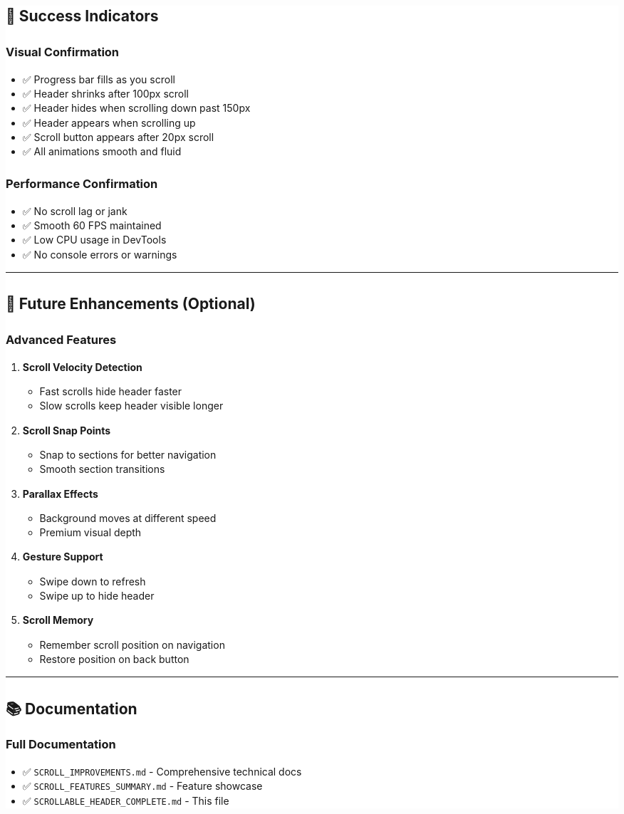 
## 🎉 Success Indicators

### **Visual Confirmation**
- ✅ Progress bar fills as you scroll
- ✅ Header shrinks after 100px scroll
- ✅ Header hides when scrolling down past 150px
- ✅ Header appears when scrolling up
- ✅ Scroll button appears after 20px scroll
- ✅ All animations smooth and fluid

### **Performance Confirmation**
- ✅ No scroll lag or jank
- ✅ Smooth 60 FPS maintained
- ✅ Low CPU usage in DevTools
- ✅ No console errors or warnings

---

## 🔮 Future Enhancements (Optional)

### **Advanced Features**
1. **Scroll Velocity Detection**
   - Fast scrolls hide header faster
   - Slow scrolls keep header visible longer

2. **Scroll Snap Points**
   - Snap to sections for better navigation
   - Smooth section transitions

3. **Parallax Effects**
   - Background moves at different speed
   - Premium visual depth

4. **Gesture Support**
   - Swipe down to refresh
   - Swipe up to hide header

5. **Scroll Memory**
   - Remember scroll position on navigation
   - Restore position on back button

---

## 📚 Documentation

### **Full Documentation**
- ✅ `SCROLL_IMPROVEMENTS.md` - Comprehensive technical docs
- ✅ `SCROLL_FEATURES_SUMMARY.md` - Feature showcase
- ✅ `SCROLLABLE_HEADER_COMPLETE.md` - This file
